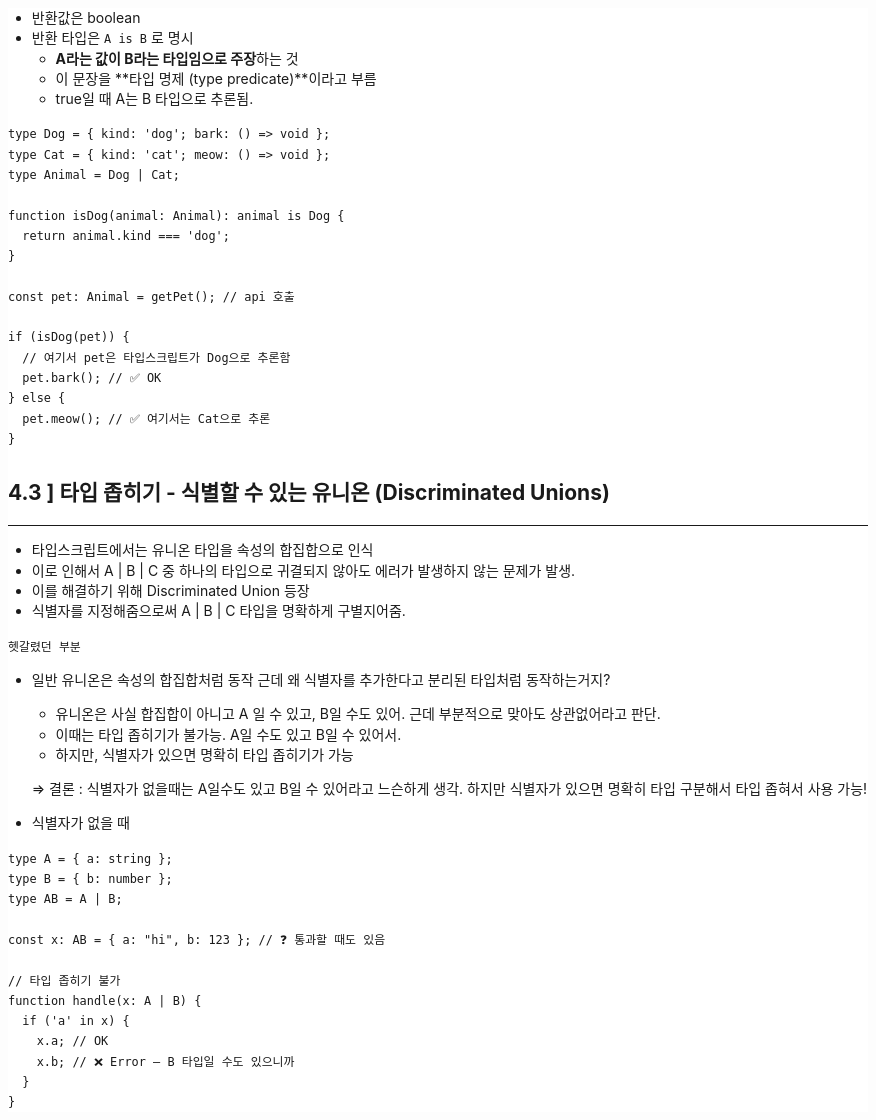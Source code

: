- 반환값은 boolean
- 반환 타입은 `A is B`  로 명시
    - **A라는 값이 B라는 타입임으로 주장**하는 것
    - 이 문장을 **타입 명제 (type predicate)**이라고 부름
    - true일 때 A는 B 타입으로 추론됨.

```tsx
type Dog = { kind: 'dog'; bark: () => void };
type Cat = { kind: 'cat'; meow: () => void };
type Animal = Dog | Cat;

function isDog(animal: Animal): animal is Dog {
  return animal.kind === 'dog';
}

const pet: Animal = getPet(); // api 호출

if (isDog(pet)) {
  // 여기서 pet은 타입스크립트가 Dog으로 추론함
  pet.bark(); // ✅ OK
} else {
  pet.meow(); // ✅ 여기서는 Cat으로 추론
}
```

## 4.3 ] 타입 좁히기 - 식별할 수 있는 유니온  (Discriminated Unions)

---

- 타입스크립트에서는 유니온 타입을 속성의 합집합으로 인식
- 이로 인해서 A | B | C 중 하나의 타입으로 귀결되지 않아도 에러가 발생하지 않는 문제가 발생.
- 이를 해결하기 위해 Discriminated Union 등장
- 식별자를 지정해줌으로써 A | B | C 타입을 명확하게 구별지어줌.

`헷갈렸던 부분`

- 일반 유니온은 속성의 합집합처럼 동작 근데 왜 식별자를 추가한다고 분리된 타입처럼 동작하는거지?
    - 유니온은 사실 합집합이 아니고 A 일 수 있고, B일 수도 있어. 근데 부분적으로 맞아도 상관없어라고 판단.
    - 이때는 타입 좁히기가 불가능. A일 수도 있고 B일 수 있어서.
    - 하지만, 식별자가 있으면 명확히 타입 좁히기가 가능
    
    ⇒ 결론 : 식별자가 없을때는 A일수도 있고 B일 수 있어라고 느슨하게 생각. 하지만 식별자가 있으면 명확히 타입 구분해서 타입 좁혀서 사용 가능!
    

- 식별자가 없을 때

```tsx
type A = { a: string };
type B = { b: number };
type AB = A | B;

const x: AB = { a: "hi", b: 123 }; // ❓ 통과할 때도 있음

// 타입 좁히기 불가
function handle(x: A | B) {
  if ('a' in x) {
    x.a; // OK
    x.b; // ❌ Error — B 타입일 수도 있으니까
  }
}
```
